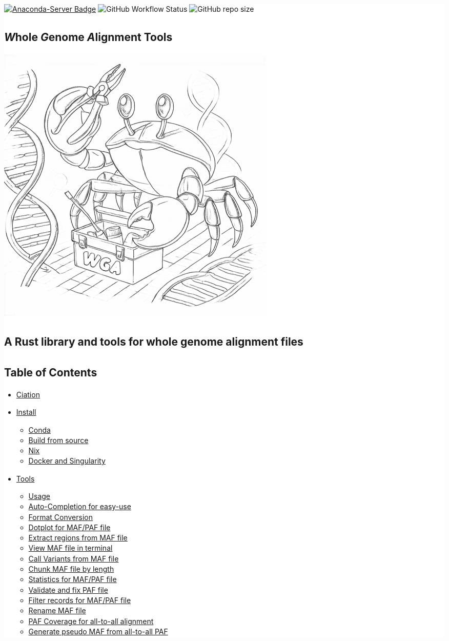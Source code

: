 [![Anaconda-Server Badge](https://anaconda.org/bioconda/wgatools/badges/platforms.svg)](https://anaconda.org/bioconda/wgatools)
![GitHub Workflow Status](https://img.shields.io/github/actions/workflow/status/wjwei-handsome/wgatools/ci.yml)
![GitHub repo size](https://img.shields.io/github/repo-size/wjwei-handsome/wgatools)

## *W*hole *G*enome *A*lignment **T**ools

![logo](./logo.jpg)

## A Rust library and tools for whole genome alignment files

## Table of Contents

- [Ciation](#citation)
- [Install](#install)
  - [Conda](#conda)
  - [Build from source](#build-from-source)
  - [Nix](#nix)
  - [Docker and Singularity](#docker-and-singularity)

- [Tools](#tools)
  - [Usage](#usage)
  - [Auto-Completion for easy-use](#auto-completion-for-easy-use)
  - [Format Conversion](#format-conversion)
  - [Dotplot for MAF/PAF file](#dotplot-for-mafpaf-file)
  - [Extract regions from MAF file](#extract-regions-from-maf-file)
  - [View MAF file in terminal](#view-maf-file-in-terminal)
  - [Call Variants from MAF file](#call-variants-from-maf-file)
  - [Chunk MAF file by length](#chunk-maf-file-by-length)
  - [Statistics for MAF/PAF file](#statistics-for-mafpaf-file)
  - [Validate and fix PAF file](#validate-and-fix-paf-file)
  - [Filter records for MAF/PAF file](#filter-records-for-mafpaf-file)
  - [Rename MAF file](#rename-maf-file)
  - [PAF Coverage for all-to-all alignment](#paf-coverage-for-all-to-all-alignment)
  - [Generate pseudo MAF from all-to-all PAF](#generate-pseudo-maf-from-all-to-all-paf)